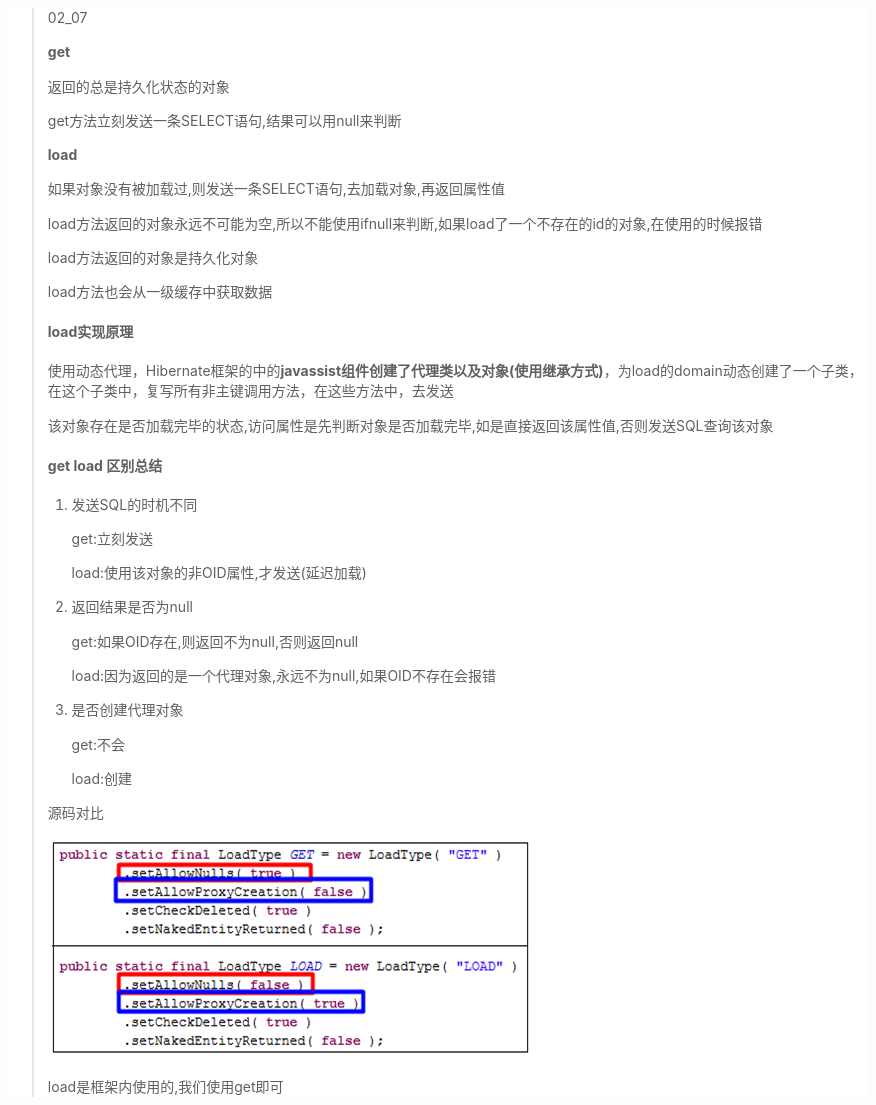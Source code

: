  > 02_07
  >
  > **get**
  >
  > 返回的总是持久化状态的对象
  >
  > get方法立刻发送一条SELECT语句,结果可以用null来判断
  >
  > **load**
  >
  > 如果对象没有被加载过,则发送一条SELECT语句,去加载对象,再返回属性值
  >
  > load方法返回的对象永远不可能为空,所以不能使用ifnull来判断,如果load了一个不存在的id的对象,在使用的时候报错
  >
  > load方法返回的对象是持久化对象
  >
  > load方法也会从一级缓存中获取数据
  >
  > #### load实现原理
  >
  > 使用动态代理，Hibernate框架的中的**javassist组件创建了代理类以及对象(使用继承方式)**，为load的domain动态创建了一个子类，在这个子类中，复写所有非主键调用方法，在这些方法中，去发送
  >
  > 该对象存在是否加载完毕的状态,访问属性是先判断对象是否加载完毕,如是直接返回该属性值,否则发送SQL查询该对象
  >
  > #### get load 区别总结
  >
  > 1. 发送SQL的时机不同
  >
  >    get:立刻发送
  >    
  >    load:使用该对象的非OID属性,才发送(延迟加载)
  >    
  > 2. 返回结果是否为null
  >
  >    get:如果OID存在,则返回不为null,否则返回null
  >    
  >    load:因为返回的是一个代理对象,永远不为null,如果OID不存在会报错
  >    
  > 3. 是否创建代理对象
  >
  >    get:不会
  >    
  >    load:创建
  >
  > 源码对比
  >
  > ![image-20200727110050653](img/02_06.png)
  >
  > load是框架内使用的,我们使用get即可
